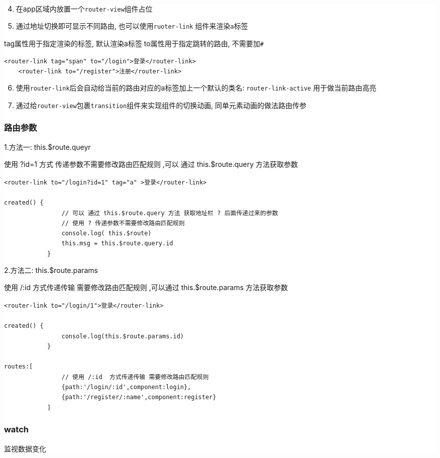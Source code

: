 4. 在app区域内放置一个`router-view`组件占位

   <router-view></router-view>

5. 通过地址切换即可显示不同路由, 也可以使用`ruoter-link` 组件来渲染`a`标签

  tag属性用于指定渲染的标签, 默认渲染a标签
  to属性用于指定跳转的路由, 不需要加`#`

  	<router-link tag="span" to="/login">登录</router-link>
    	<router-link to="/register">注册</router-link>

6. 使用`router-link`后会自动给当前的路由对应的a标签加上一个默认的类名: `router-link-active` 用于做当前路由高亮

7. 通过给`router-view`包裹`transition`组件来实现组件的切换动画, 同单元素动画的做法路由传参



### 路由参数

1.方法一: this.$route.queyr

使用 ?id=1 方式 传递参数不需要修改路由匹配规则 ,可以 通过 this.$route.query 方法获取参数

```
<router-link to="/login?id=1" tag="a" >登录</router-link>
            
created() {
                // 可以 通过 this.$route.query 方法 获取地址栏 ? 后面传递过来的参数   
                // 使用 ? 传递参数不需要修改路由匹配规则
                console.log( this.$route)
                this.msg = this.$route.query.id
            }
```

2.方法二: this.$route.params 

使用 /:id  方式传递传输 需要修改路由匹配规则 ,可以通过 this.$route.params 方法获取参数

```
<router-link to="/login/1">登录</router-link>

created() {
                console.log(this.$route.params.id)
            }
            
routes:[
                // 使用 /:id  方式传递传输 需要修改路由匹配规则 
                {path:'/login/:id',component:login},
                {path:'/register/:name',component:register}
            ]
```



### watch

监视数据变化
